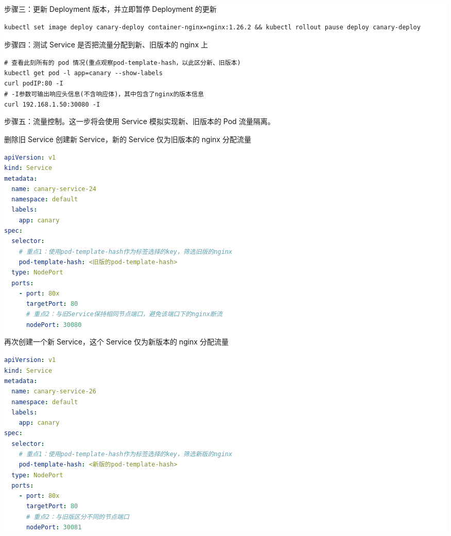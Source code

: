 ~~~yaml
~~~

步骤三：更新 Deployment 版本，并立即暂停 Deployment 的更新

~~~shell
kubectl set image deploy canary-deploy container-nginx=nginx:1.26.2 && kubectl rollout pause deploy canary-deploy
~~~

步骤四：测试 Service 是否把流量分配到新、旧版本的 nginx 上

~~~shell
# 查看此刻所有的 pod 情况(重点观察pod-template-hash，以此区分新、旧版本)
kubectl get pod -l app=canary --show-labels
curl podIP:80 -I
# -I参数可输出响应头信息(不含响应体)，其中包含了nginx的版本信息
curl 192.168.1.50:30080 -I
~~~

步骤五：流量控制。这一步将会使用 Service 模拟实现新、旧版本的 Pod 流量隔离。

删除旧 Service 创建新 Service，新的 Service 仅为旧版本的 nginx 分配流量

~~~yaml
apiVersion: v1
kind: Service
metadata:
  name: canary-service-24
  namespace: default
  labels:
    app: canary
spec:
  selector:
    # 重点1：使用pod-template-hash作为标签选择的key，筛选旧版的nginx
    pod-template-hash: <旧版的pod-template-hash>
  type: NodePort
  ports:
    - port: 80x
      targetPort: 80
      # 重点2：与旧Service保持相同节点端口，避免该端口下的nginx断流
      nodePort: 30080
~~~

再次创建一个新 Service，这个 Service 仅为新版本的 nginx 分配流量

~~~yaml
apiVersion: v1
kind: Service
metadata:
  name: canary-service-26
  namespace: default
  labels:
    app: canary
spec:
  selector:
    # 重点1：使用pod-template-hash作为标签选择的key，筛选新版的nginx
    pod-template-hash: <新版的pod-template-hash>
  type: NodePort
  ports:
    - port: 80x
      targetPort: 80
      # 重点2：与旧版区分不同的节点端口
      nodePort: 30081
~~~
